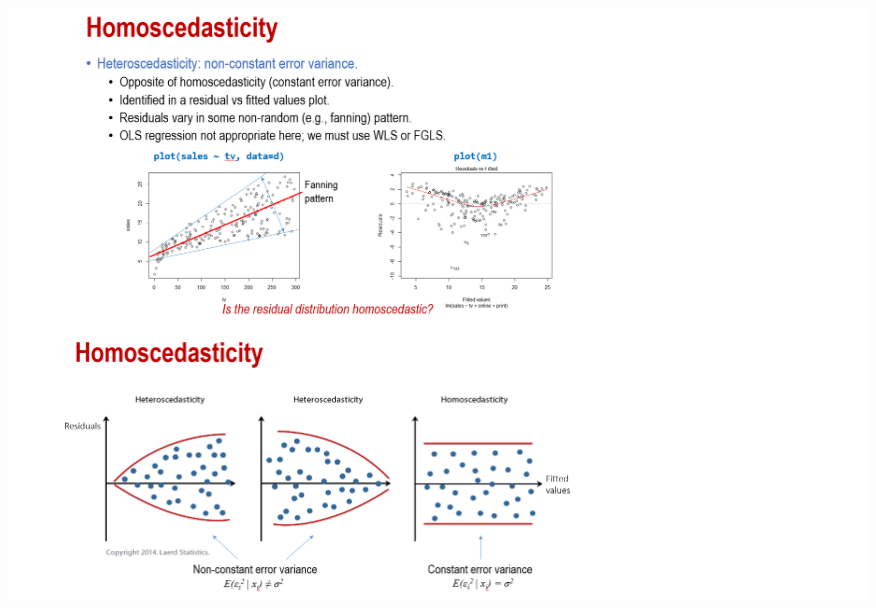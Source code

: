 <img src="./media/image14.png" style="width:6.50528in;height:3.2196in"
alt="A picture containing text, diagram, line, font Description automatically generated" />

<img src="./media/image15.png" style="width:6.50751in;height:2.69178in"
alt="A picture containing diagram, text, line, screenshot Description automatically generated" />
